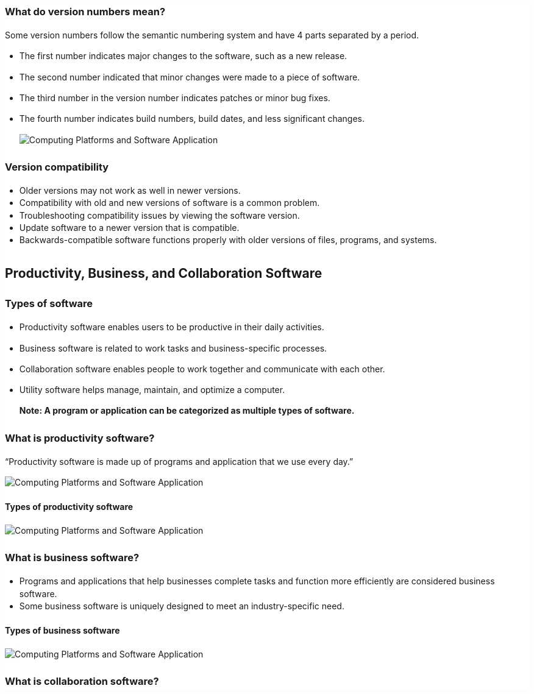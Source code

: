 ### What do version numbers mean?
  
  Some version numbers follow the semantic numbering system and have 4 parts separated by a period.
- The first number indicates major changes to the software, such as a new release.
- The second number indicated that minor changes were made to a piece of software.
- The third number in the version number indicates patches or minor bug fixes.
- The fourth number indicates build numbers, build dates, and less significant changes.
  
  ![Computing Platforms and Software Application](/notes/ibm-it-support/Computing%20Platforms%20and%20Software%20Application-2.png)

### Version compatibility

- Older versions may not work as well in newer versions.
- Compatibility with old and new versions of software is a common problem.
- Troubleshooting compatibility issues by viewing the software version.
- Update software to a newer version that is compatible.
- Backwards-compatible software functions properly with older versions of files, programs, and systems.

## **Productivity, Business, and Collaboration Software**

### Types of software

- Productivity software enables users to be productive in their daily activities.
- Business software is related to work tasks and business-specific processes.
- Collaboration software enables people to work together and communicate with each other.
- Utility software helps manage, maintain, and optimize a computer.
  
  **Note: A program or application can be categorized as multiple types of software.**

### **What is productivity software?**
  
  “Productivity software is made up of programs and application that we use every day.”
  
  ![Computing Platforms and Software Application](/notes/ibm-it-support/Computing%20Platforms%20and%20Software%20Application-3.png)

#### Types of productivity software
  
  ![Computing Platforms and Software Application](/notes/ibm-it-support/Computing%20Platforms%20and%20Software%20Application-4.png)

### **What is business software?**

- Programs and applications that help businesses complete tasks and function more efficiently are considered business software.
- Some business software is uniquely designed to meet an industry-specific need.

#### Types of business software
  
  ![Computing Platforms and Software Application](/notes/ibm-it-support/Computing%20Platforms%20and%20Software%20Application-5.png)

### **What is collaboration software?**
